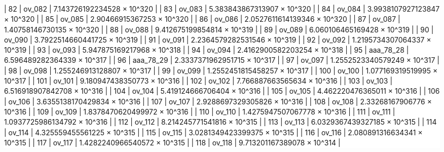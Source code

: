 | 82 | ov_082 | 7.143726192234528 × 10^320 |
| 83 | ov_083 | 5.383843867313907 × 10^320 |
| 84 | ov_084 | 3.9938107927123847 × 10^320 |
| 85 | ov_085 | 2.90466915367253 × 10^320 |
| 86 | ov_086 | 2.0527611614139346 × 10^320 |
| 87 | ov_087 | 1.40758146730135 × 10^320 |
| 88 | ov_088 | 9.412675199854814 × 10^319 |
| 89 | ov_089 | 6.060106465169428 × 10^319 |
| 90 | ov_090 | 3.7922514660441725 × 10^319 |
| 91 | ov_091 | 2.2364579282531546 × 10^319 |
| 92 | ov_092 | 1.2195734307064337 × 10^319 |
| 93 | ov_093 | 5.947875169217968 × 10^318 |
| 94 | ov_094 | 2.4162900582203254 × 10^318 |
| 95 | aaa_78_28 | 6.596489282364339 × 10^317 |
| 96 | aaa_78_29 | 2.3337371962951715 × 10^317 |
| 97 | ov_097 | 1.2552523340579249 × 10^317 |
| 98 | ov_098 | 1.255246913128807 × 10^317 |
| 99 | ov_099 | 1.2552451815458257 × 10^317 |
| 100 | ov_100 | 1.077169319519995 × 10^317 |
| 101 | ov_101 | 9.180947438350773 × 10^316 |
| 102 | ov_102 | 7.766887663565634 × 10^316 |
| 103 | ov_103 | 6.516918907842708 × 10^316 |
| 104 | ov_104 | 5.419124666706404 × 10^316 |
| 105 | ov_105 | 4.462220476365011 × 10^316 |
| 106 | ov_106 | 3.6355138170429834 × 10^316 |
| 107 | ov_107 | 2.9288697329305826 × 10^316 |
| 108 | ov_108 | 2.33268167906776 × 10^316 |
| 109 | ov_109 | 1.8378470620499972 × 10^316 |
| 110 | ov_110 | 1.4275947507067778 × 10^316 |
| 111 | ov_111 | 1.0937725986134792 × 10^316 |
| 112 | ov_112 | 8.214245771541816 × 10^315 |
| 113 | ov_113 | 6.0329367439327185 × 10^315 |
| 114 | ov_114 | 4.325559455561225 × 10^315 |
| 115 | ov_115 | 3.0281349423399375 × 10^315 |
| 116 | ov_116 | 2.080891316634341 × 10^315 |
| 117 | ov_117 | 1.4282240966540572 × 10^315 |
| 118 | ov_118 | 9.713201167389078 × 10^314 |